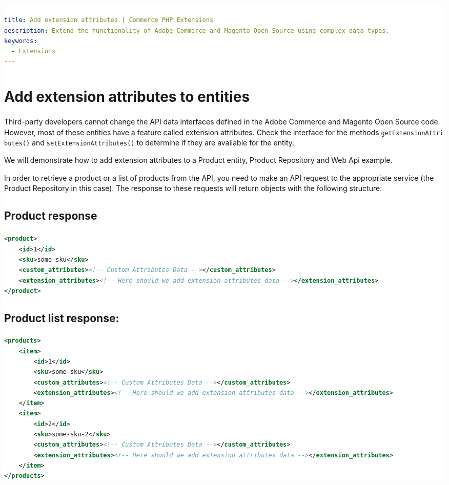 ```yaml
---
title: Add extension attributes | Commerce PHP Extensions
description: Extend the functionality of Adobe Commerce and Magento Open Source using complex data types.
keywords:
  - Extensions
---
```


# Add extension attributes to entities

Third-party developers cannot change the API data interfaces defined in the Adobe Commerce and Magento Open Source code. However, most of these entities have a feature called extension attributes. Check the interface for the methods `getExtensionAttributes()` and `setExtensionAttributes()` to determine if they are available for the entity.

<InlineAlert variant="info" slots="text"/>

We will demonstrate how to add extension attributes to a Product entity, Product Repository and Web Api example.

In order to retrieve a product or a list of products from the API, you need to make an API request to the appropriate service (the Product Repository in this case).
The response to these requests will return objects with the following structure:

## Product response

```xml
<product>
    <id>1</id>
    <sku>some-sku</sku>
    <custom_attributes><!-- Custom Attributes Data --></custom_attributes>
    <extension_attributes><!-- Here should we add extension attributes data --></extension_attributes>
</product>
```

## Product list response:

```xml
<products>
    <item>
        <id>1</id>
        <sku>some-sku</sku>
        <custom_attributes><!-- Custom Attributes Data --></custom_attributes>
        <extension_attributes><!-- Here should we add extension attributes data --></extension_attributes>
    </item>
    <item>
        <id>2</id>
        <sku>some-sku-2</sku>
        <custom_attributes><!-- Custom Attributes Data --></custom_attributes>
        <extension_attributes><!-- Here should we add extension attributes data --></extension_attributes>
    </item>
</products>
```
